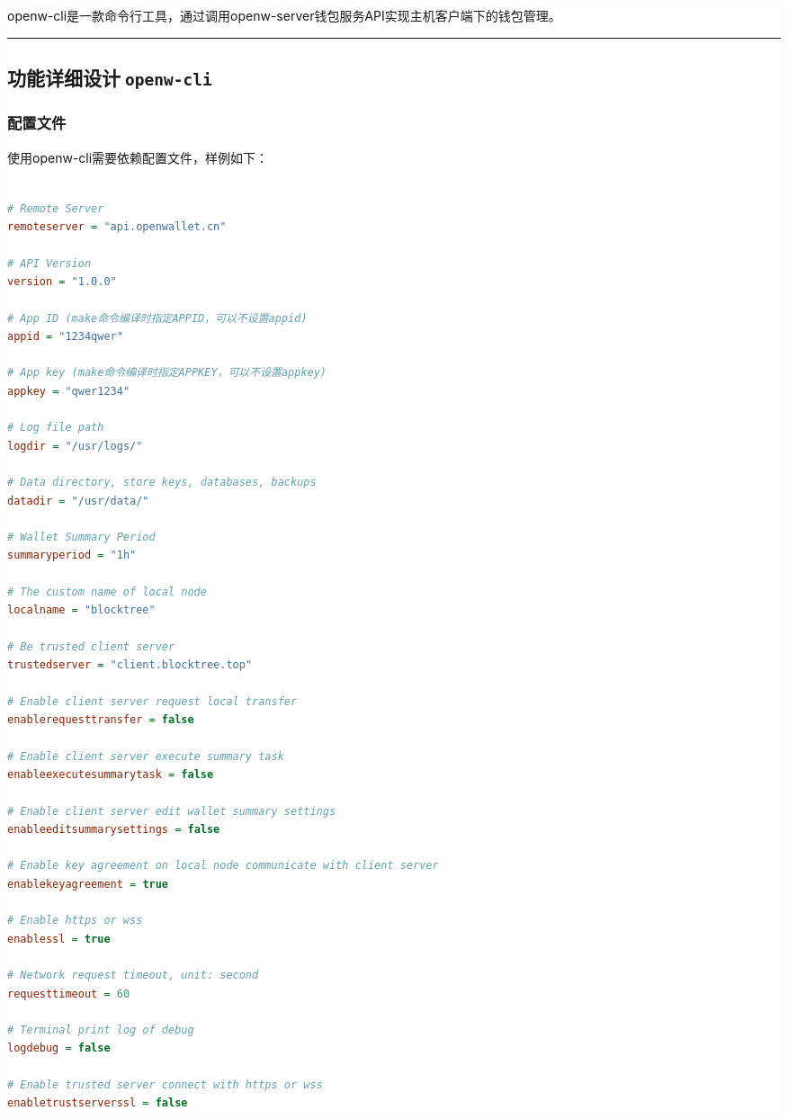 openw-cli是一款命令行工具，通过调用openw-server钱包服务API实现主机客户端下的钱包管理。

---

## 功能详细设计 `openw-cli`

### 配置文件

使用openw-cli需要依赖配置文件，样例如下：

```ini

# Remote Server
remoteserver = "api.openwallet.cn"

# API Version
version = "1.0.0"

# App ID (make命令编译时指定APPID，可以不设置appid)
appid = "1234qwer"

# App key (make命令编译时指定APPKEY，可以不设置appkey)
appkey = "qwer1234"

# Log file path
logdir = "/usr/logs/"

# Data directory, store keys, databases, backups
datadir = "/usr/data/"

# Wallet Summary Period
summaryperiod = "1h"

# The custom name of local node
localname = "blocktree"

# Be trusted client server
trustedserver = "client.blocktree.top"

# Enable client server request local transfer
enablerequesttransfer = false

# Enable client server execute summary task
enableexecutesummarytask = false

# Enable client server edit wallet summary settings
enableeditsummarysettings = false

# Enable key agreement on local node communicate with client server
enablekeyagreement = true

# Enable https or wss
enablessl = true

# Network request timeout, unit: second
requesttimeout = 60

# Terminal print log of debug 
logdebug = false

# Enable trusted server connect with https or wss
enabletrustserverssl = false

```
